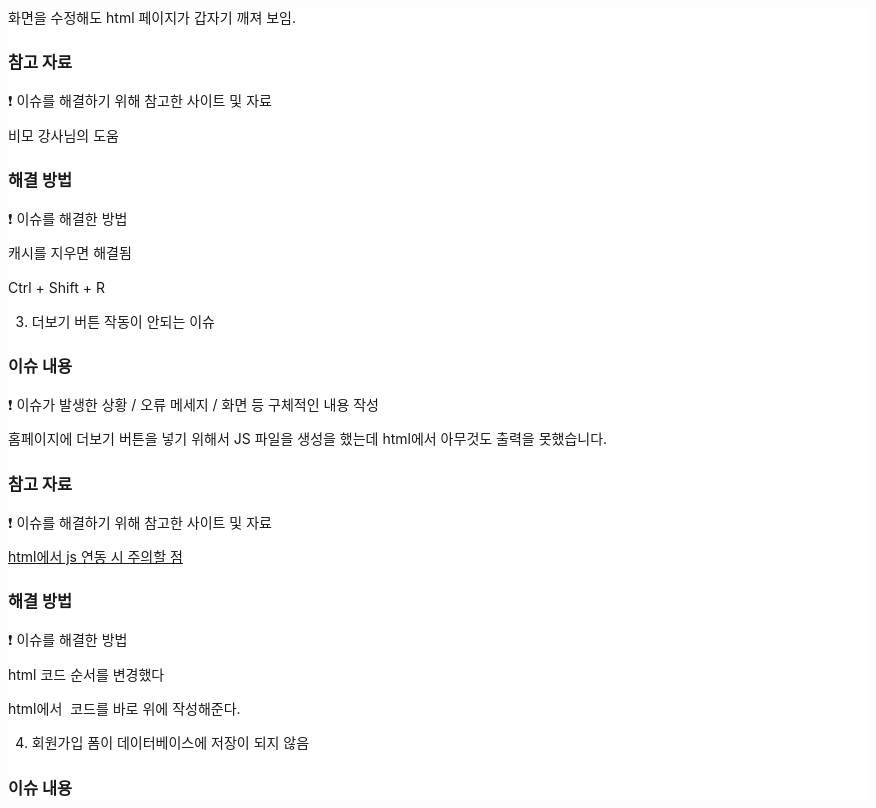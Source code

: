 </aside>

화면을 수정해도 html 페이지가 갑자기 깨져 보임.  

### 참고 자료

<aside>
❗ 이슈를 해결하기 위해 참고한 사이트 및 자료

</aside>

비모 강사님의 도움

### 해결 방법

<aside>
❗ 이슈를 해결한 방법

</aside>

캐시를 지우면 해결됨

Ctrl + Shift + R

3. 더보기 버튼 작동이 안되는 이슈

### 이슈 내용

<aside>
❗ 이슈가 발생한 상황 / 오류 메세지 / 화면 등 구체적인 내용 작성

</aside>

홈페이지에 더보기 버튼을 넣기 위해서 JS 파일을 생성을 했는데 html에서 아무것도 출력을 못했습니다.

### 참고 자료

<aside>
❗ 이슈를 해결하기 위해 참고한 사이트 및 자료

</aside>

[html에서 js 연동 시 주의할 점](https://code4human.tistory.com/entry/html-js-%EC%97%B0%EB%8F%99)

### 해결 방법

<aside>
❗ 이슈를 해결한 방법

</aside>

html 코드 순서를 변경했다

html에서 **<script src="파일.js"></script>** 코드를 </body> 바로 위에 작성해준다.

4. 회원가입 폼이 데이터베이스에 저장이 되지 않음

### 이슈 내용
